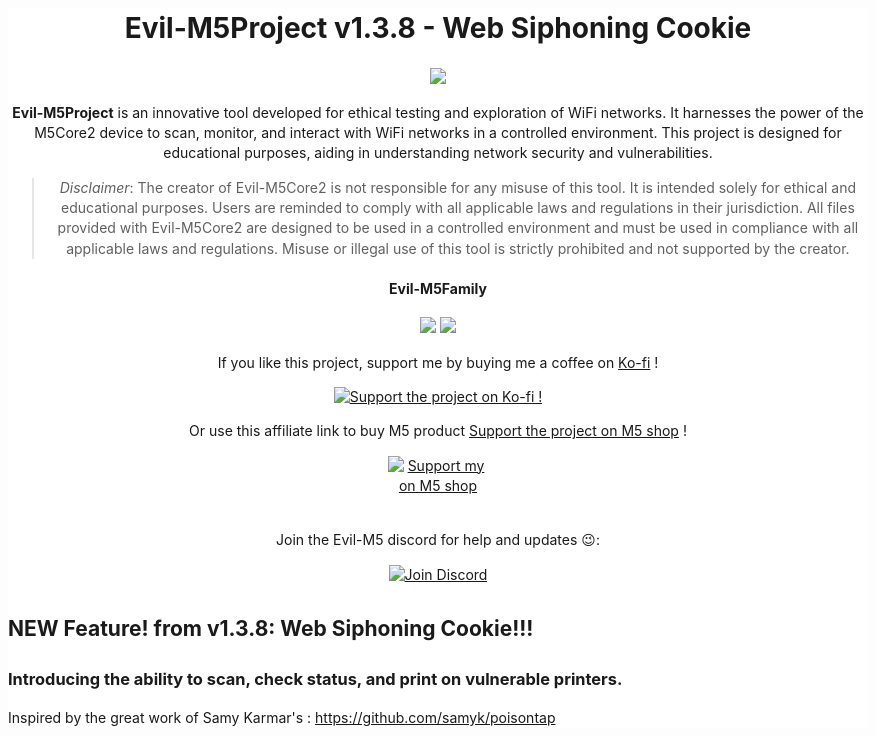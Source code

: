 <div align="center">
  
  # Evil-M5Project v1.3.8 - Web Siphoning Cookie

  <img src="https://github.com/7h30th3r0n3/Evil-M5Core2/blob/main/SD-Card-File/img/startup.jpg" width="300" />

  <b>Evil-M5Project</b> is an innovative tool developed for ethical testing and exploration of WiFi networks. It harnesses the power of the M5Core2 device to scan, monitor, and interact with WiFi networks in a controlled environment. This project is designed for educational purposes, aiding in understanding network security and vulnerabilities.

  > <i>Disclaimer</i>: The creator of Evil-M5Core2 is not responsible for any misuse of this tool. It is intended solely for ethical and educational purposes. Users are reminded to comply with all applicable laws and regulations in their jurisdiction. All files provided with Evil-M5Core2 are designed to be used in a controlled environment and must be used in compliance with all applicable laws and regulations. Misuse or illegal use of this tool is strictly prohibited and not supported by the creator.

  #### Evil-M5Family

  <img src="./Github-Img/M5family.jpg" width="300" />
  <img src="./Github-Img/CYD-Stick.jpg" width="200" />
  
  If you like this project, support me by buying me a coffee on [Ko-fi](https://ko-fi.com/7h30th3r0n3) !

  [![Support the project on Ko-fi !](https://ko-fi.com/img/githubbutton_sm.svg)](https://ko-fi.com/7h30th3r0n3)

  Or use this affiliate link to buy M5 product [Support the project on M5 shop](https://shop.m5stack.com/?ref=7h30th3r0n3) !

  <div>
    <a href="https://shop.m5stack.com/?ref=7h30th3r0n3">
        <img src="https://static.goaffpro.com/4973/images/1561376655877.png" alt="Support my on M5 shop" width="100" style="display:block; margin:auto;" />
    </a>
  </div>

  </br>

  Join the Evil-M5 discord for help and updates 😉:

  <a href="https://discord.com/invite/qbwAJch25S">
    <img src="https://7h30th3r0n3.com/discord.jpg" width="75" alt="Join Discord" />
  </a>

</div>




## NEW Feature! from v1.3.8: Web Siphoning Cookie!!!
### Introducing the ability to scan, check status, and print on vulnerable printers.
Inspired by the great work of Samy Karmar's : https://github.com/samyk/poisontap
